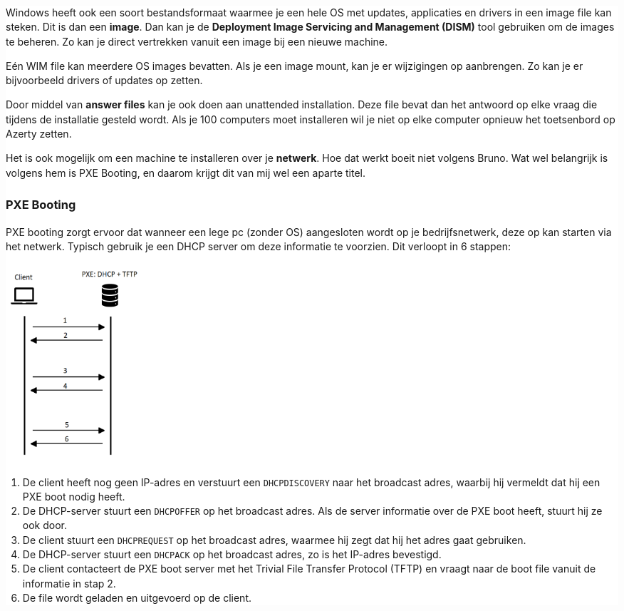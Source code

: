 

Windows heeft ook een soort bestandsformaat waarmee je een hele OS met updates, applicaties en drivers in een image file kan steken. Dit is dan een **image**. Dan kan je de **Deployment Image Servicing and Management (DISM)** tool gebruiken om de images te beheren. Zo kan je direct vertrekken vanuit een image bij een nieuwe machine.

Eén WIM file kan meerdere OS images bevatten. Als je een image mount, kan je er wijzigingen op aanbrengen. Zo kan je er bijvoorbeeld drivers of updates op zetten. 

Door middel van **answer files** kan je ook doen aan unattended installation. Deze file bevat dan het antwoord op elke vraag die tijdens de installatie gesteld wordt. Als je 100 computers moet installeren wil je niet op elke computer opnieuw het toetsenbord op Azerty zetten.

Het is ook mogelijk om een machine te installeren over je **netwerk**. Hoe dat werkt boeit niet volgens Bruno. Wat wel belangrijk is volgens hem is PXE Booting, en daarom krijgt dit van mij wel een aparte titel.



### PXE Booting

PXE booting zorgt ervoor dat wanneer een lege pc (zonder OS) aangesloten wordt op je bedrijfsnetwerk, deze op kan starten via het netwerk. Typisch gebruik je een DHCP server om deze informatie te voorzien. Dit verloopt in 6 stappen:

<img src="img/systeembeheer/image-20230612155608082.png" alt="image-20230612155608082" style="zoom: 67%;" />

1. De client heeft nog geen IP-adres en verstuurt een `DHCPDISCOVERY` naar het broadcast adres, waarbij hij vermeldt dat hij een PXE boot nodig heeft.
2. De DHCP-server stuurt een `DHCPOFFER` op het broadcast adres. Als de server informatie over de PXE boot heeft, stuurt hij ze ook door.
3. De client stuurt een `DHCPREQUEST` op het broadcast adres, waarmee hij zegt dat hij het adres gaat gebruiken. 
4. De DHCP-server stuurt een `DHCPACK` op het broadcast adres, zo is het IP-adres bevestigd.
5. De client contacteert de PXE boot server met het Trivial File Transfer Protocol (TFTP) en vraagt naar de boot file vanuit de informatie in stap 2.
6. De file wordt geladen en uitgevoerd op de client.
